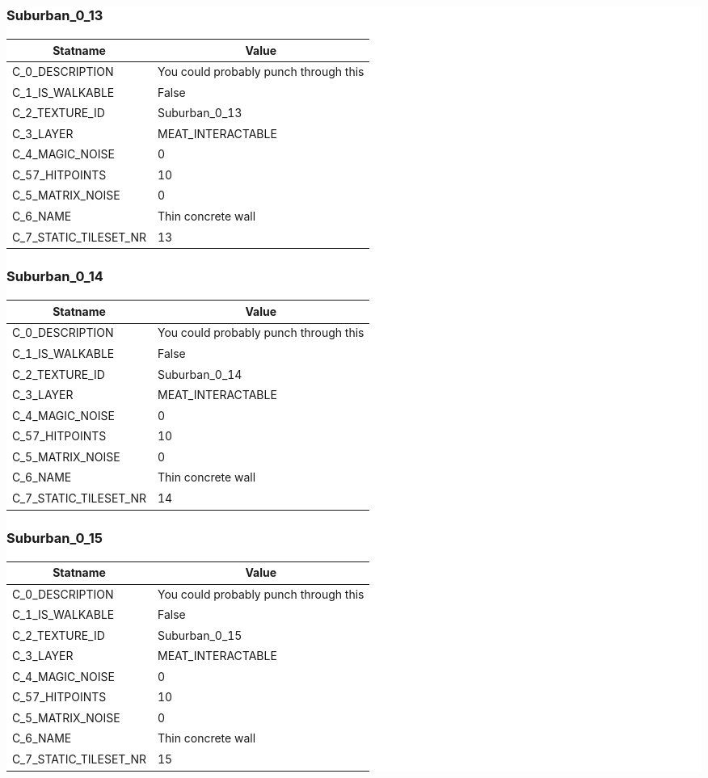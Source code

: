 
### Suburban_0_13
| Statname | Value | 
|  --  |  --  | 
| C_0_DESCRIPTION | You could probably punch through this | 
| C_1_IS_WALKABLE | False | 
| C_2_TEXTURE_ID | Suburban_0_13 | 
| C_3_LAYER | MEAT_INTERACTABLE | 
| C_4_MAGIC_NOISE | 0 | 
| C_57_HITPOINTS | 10 | 
| C_5_MATRIX_NOISE | 0 | 
| C_6_NAME | Thin concrete wall | 
| C_7_STATIC_TILESET_NR | 13 | 


### Suburban_0_14
| Statname | Value | 
|  --  |  --  | 
| C_0_DESCRIPTION | You could probably punch through this | 
| C_1_IS_WALKABLE | False | 
| C_2_TEXTURE_ID | Suburban_0_14 | 
| C_3_LAYER | MEAT_INTERACTABLE | 
| C_4_MAGIC_NOISE | 0 | 
| C_57_HITPOINTS | 10 | 
| C_5_MATRIX_NOISE | 0 | 
| C_6_NAME | Thin concrete wall | 
| C_7_STATIC_TILESET_NR | 14 | 


### Suburban_0_15
| Statname | Value | 
|  --  |  --  | 
| C_0_DESCRIPTION | You could probably punch through this | 
| C_1_IS_WALKABLE | False | 
| C_2_TEXTURE_ID | Suburban_0_15 | 
| C_3_LAYER | MEAT_INTERACTABLE | 
| C_4_MAGIC_NOISE | 0 | 
| C_57_HITPOINTS | 10 | 
| C_5_MATRIX_NOISE | 0 | 
| C_6_NAME | Thin concrete wall | 
| C_7_STATIC_TILESET_NR | 15 | 
